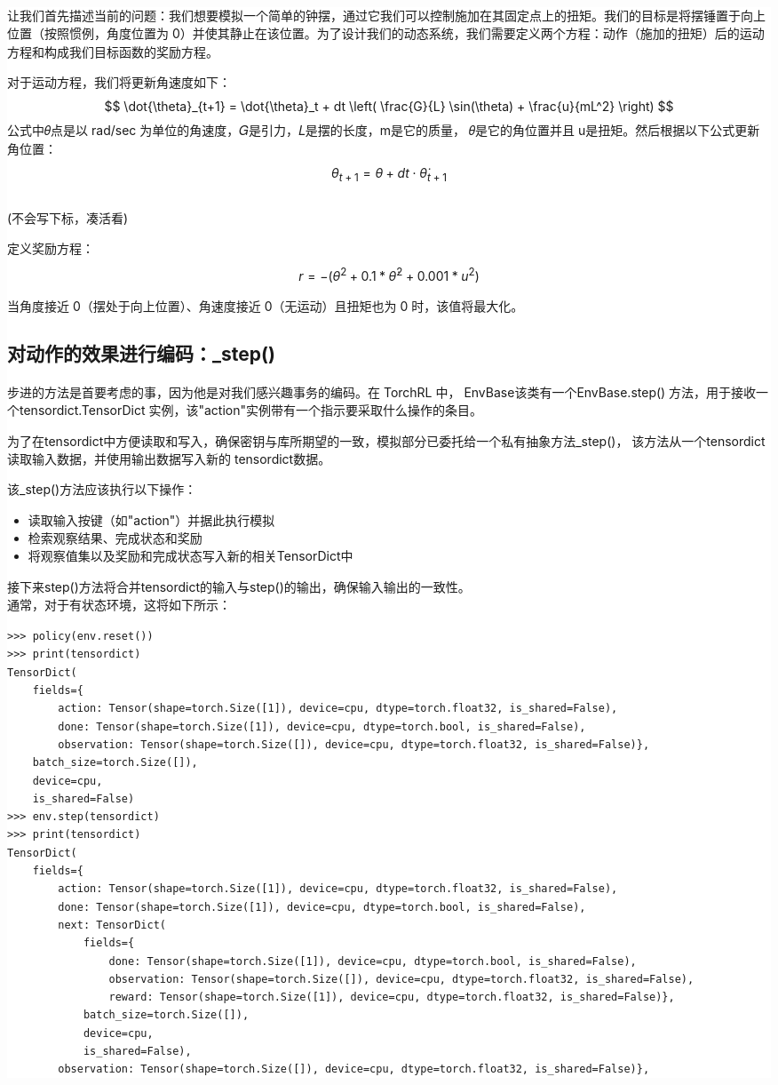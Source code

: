 
让我们首先描述当前的问题：我们想要模拟一个简单的钟摆，通过它我们可以控制施加在其固定点上的扭矩。我们的目标是将摆锤置于向上位置（按照惯例，角度位置为 0）并使其静止在该位置。为了设计我们的动态系统，我们需要定义两个方程：动作（施加的扭矩）后的运动方程和构成我们目标函数的奖励方程。

对于运动方程，我们将更新角速度如下：
$$
\dot{\theta}_{t+1} = \dot{\theta}_t + dt \left( \frac{G}{L} \sin(\theta) + \frac{u}{mL^2} \right)
$$
公式中𝜃点是以 rad/sec 为单位的角速度，𝐺是引力，𝐿是摆的长度，m是它的质量， 𝜃是它的角位置并且
u是扭矩。然后根据以下公式更新角位置：
$$
\theta_{t+1} = \theta + dt \cdot \dot{\theta}_{t+1}
$$  
(不会写下标，凑活看)

定义奖励方程：
$$
r = -({\theta}^2+0.1*\dot{\theta}^2+0.001*u^2)
$$

当角度接近 0（摆处于向上位置）、角速度接近 0（无运动）且扭矩也为 0 时，该值将最大化。

## 对动作的效果进行编码：_step()
步进的方法是首要考虑的事，因为他是对我们感兴趣事务的编码。在 TorchRL 中， EnvBase该类有一个EnvBase.step() 方法，用于接收一个tensordict.TensorDict 实例，该"action"实例带有一个指示要采取什么操作的条目。  

为了在tensordict中方便读取和写入，确保密钥与库所期望的一致，模拟部分已委托给一个私有抽象方法_step()， 该方法从一个tensordict 读取输入数据，并使用输出数据写入新的 tensordict数据。  

该_step()方法应该执行以下操作：
* 读取输入按键（如"action"）并据此执行模拟 
* 检索观察结果、完成状态和奖励
* 将观察值集以及奖励和完成状态写入新的相关TensorDict中  

接下来step()方法将合并tensordict的输入与step()的输出，确保输入输出的一致性。  
通常，对于有状态环境，这将如下所示： 
```
>>> policy(env.reset())
>>> print(tensordict)
TensorDict(
    fields={
        action: Tensor(shape=torch.Size([1]), device=cpu, dtype=torch.float32, is_shared=False),
        done: Tensor(shape=torch.Size([1]), device=cpu, dtype=torch.bool, is_shared=False),
        observation: Tensor(shape=torch.Size([]), device=cpu, dtype=torch.float32, is_shared=False)},
    batch_size=torch.Size([]),
    device=cpu,
    is_shared=False)
>>> env.step(tensordict)
>>> print(tensordict)
TensorDict(
    fields={
        action: Tensor(shape=torch.Size([1]), device=cpu, dtype=torch.float32, is_shared=False),
        done: Tensor(shape=torch.Size([1]), device=cpu, dtype=torch.bool, is_shared=False),
        next: TensorDict(
            fields={
                done: Tensor(shape=torch.Size([1]), device=cpu, dtype=torch.bool, is_shared=False),
                observation: Tensor(shape=torch.Size([]), device=cpu, dtype=torch.float32, is_shared=False),
                reward: Tensor(shape=torch.Size([1]), device=cpu, dtype=torch.float32, is_shared=False)},
            batch_size=torch.Size([]),
            device=cpu,
            is_shared=False),
        observation: Tensor(shape=torch.Size([]), device=cpu, dtype=torch.float32, is_shared=False)},
```